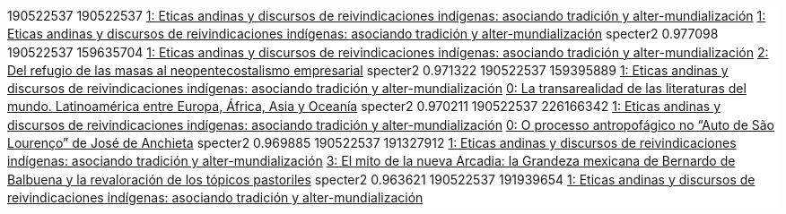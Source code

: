<td>190522537</td>
<td>190522537</td>
<td><a href="https://www.semanticscholar.org/paper/0e4c36b3e3ccc4e73b5af9c7906f62491f5f94a5">1: Eticas andinas y discursos de reivindicaciones indígenas: asociando tradición y alter-mundialización</a></td>
<td><a href="https://www.semanticscholar.org/paper/0e4c36b3e3ccc4e73b5af9c7906f62491f5f94a5">1: Eticas andinas y discursos de reivindicaciones indígenas: asociando tradición y alter-mundialización</a></td>
</tr>
<tr>
<td>specter2</td>
<td>0.977098</td>
<td>190522537</td>
<td>159635704</td>
<td><a href="https://www.semanticscholar.org/paper/0e4c36b3e3ccc4e73b5af9c7906f62491f5f94a5">1: Eticas andinas y discursos de reivindicaciones indígenas: asociando tradición y alter-mundialización</a></td>
<td><a href="https://www.semanticscholar.org/paper/69b9ee15d27382042383efedb8356ccfe400030a">2: Del refugio de las masas al neopentecostalismo empresarial</a></td>
</tr>
<tr>
<td>specter2</td>
<td>0.971322</td>
<td>190522537</td>
<td>159395889</td>
<td><a href="https://www.semanticscholar.org/paper/0e4c36b3e3ccc4e73b5af9c7906f62491f5f94a5">1: Eticas andinas y discursos de reivindicaciones indígenas: asociando tradición y alter-mundialización</a></td>
<td><a href="https://www.semanticscholar.org/paper/3ba4543ae5bf7454addde614d324cfd7529b22ca">0: La transarealidad de las literaturas del mundo. Latinoamérica entre Europa, África, Asia y Oceanía</a></td>
</tr>
<tr>
<td>specter2</td>
<td>0.970211</td>
<td>190522537</td>
<td>226166342</td>
<td><a href="https://www.semanticscholar.org/paper/0e4c36b3e3ccc4e73b5af9c7906f62491f5f94a5">1: Eticas andinas y discursos de reivindicaciones indígenas: asociando tradición y alter-mundialización</a></td>
<td><a href="https://www.semanticscholar.org/paper/982593b39baa218cb9b4dc3337570e654fd49459">0: O processo antropofágico no “Auto de São Lourenço” de José de Anchieta</a></td>
</tr>
<tr>
<td>specter2</td>
<td>0.969885</td>
<td>190522537</td>
<td>191327912</td>
<td><a href="https://www.semanticscholar.org/paper/0e4c36b3e3ccc4e73b5af9c7906f62491f5f94a5">1: Eticas andinas y discursos de reivindicaciones indígenas: asociando tradición y alter-mundialización</a></td>
<td><a href="https://www.semanticscholar.org/paper/02b80bfa30bc296477bce05ee101f6c71724eadb">3: El mito de la nueva Arcadia: la Grandeza mexicana de Bernardo de Balbuena y la revaloración de los tópicos pastoriles</a></td>
</tr>
<tr>
<td>specter2</td>
<td>0.963621</td>
<td>190522537</td>
<td>191939654</td>
<td><a href="https://www.semanticscholar.org/paper/0e4c36b3e3ccc4e73b5af9c7906f62491f5f94a5">1: Eticas andinas y discursos de reivindicaciones indígenas: asociando tradición y alter-mundialización</a></td>